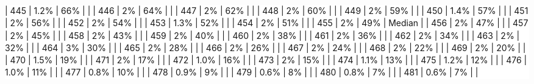 | 445 | 1.2% | 66% |  |
| 446 | 2% | 64% |  |
| 447 | 2% | 62% |  |
| 448 | 2% | 60% |  |
| 449 | 2% | 59% |  |
| 450 | 1.4% | 57% |  |
| 451 | 2% | 56% |  |
| 452 | 2% | 54% |  |
| 453 | 1.3% | 52% |  |
| 454 | 2% | 51% |  |
| 455 | 2% | 49% | Median |
| 456 | 2% | 47% |  |
| 457 | 2% | 45% |  |
| 458 | 2% | 43% |  |
| 459 | 2% | 40% |  |
| 460 | 2% | 38% |  |
| 461 | 2% | 36% |  |
| 462 | 2% | 34% |  |
| 463 | 2% | 32% |  |
| 464 | 3% | 30% |  |
| 465 | 2% | 28% |  |
| 466 | 2% | 26% |  |
| 467 | 2% | 24% |  |
| 468 | 2% | 22% |  |
| 469 | 2% | 20% |  |
| 470 | 1.5% | 19% |  |
| 471 | 2% | 17% |  |
| 472 | 1.0% | 16% |  |
| 473 | 2% | 15% |  |
| 474 | 1.1% | 13% |  |
| 475 | 1.2% | 12% |  |
| 476 | 1.0% | 11% |  |
| 477 | 0.8% | 10% |  |
| 478 | 0.9% | 9% |  |
| 479 | 0.6% | 8% |  |
| 480 | 0.8% | 7% |  |
| 481 | 0.6% | 7% |  |